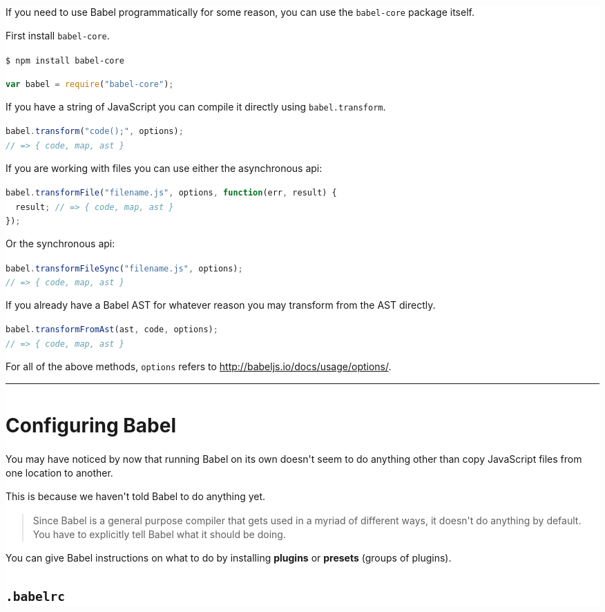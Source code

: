 If you need to use Babel programmatically for some reason, you can use the `babel-core` package itself.

First install `babel-core`.

```sh
$ npm install babel-core
```

```js
var babel = require("babel-core");
```

If you have a string of JavaScript you can compile it directly using `babel.transform`.

```js
babel.transform("code();", options);
// => { code, map, ast }
```

If you are working with files you can use either the asynchronous api:

```js
babel.transformFile("filename.js", options, function(err, result) {
  result; // => { code, map, ast }
});
```

Or the synchronous api:

```js
babel.transformFileSync("filename.js", options);
// => { code, map, ast }
```

If you already have a Babel AST for whatever reason you may transform from the AST directly.

```js
babel.transformFromAst(ast, code, options);
// => { code, map, ast }
```

For all of the above methods, `options` refers to http://babeljs.io/docs/usage/options/.

* * *

# <a id="toc-configuring-babel"></a>Configuring Babel

You may have noticed by now that running Babel on its own doesn't seem to do anything other than copy JavaScript files from one location to another.

This is because we haven't told Babel to do anything yet.

> Since Babel is a general purpose compiler that gets used in a myriad of different ways, it doesn't do anything by default. You have to explicitly tell Babel what it should be doing.

You can give Babel instructions on what to do by installing **plugins** or **presets** (groups of plugins).

## <a id="toc-babelrc"></a>`.babelrc`
